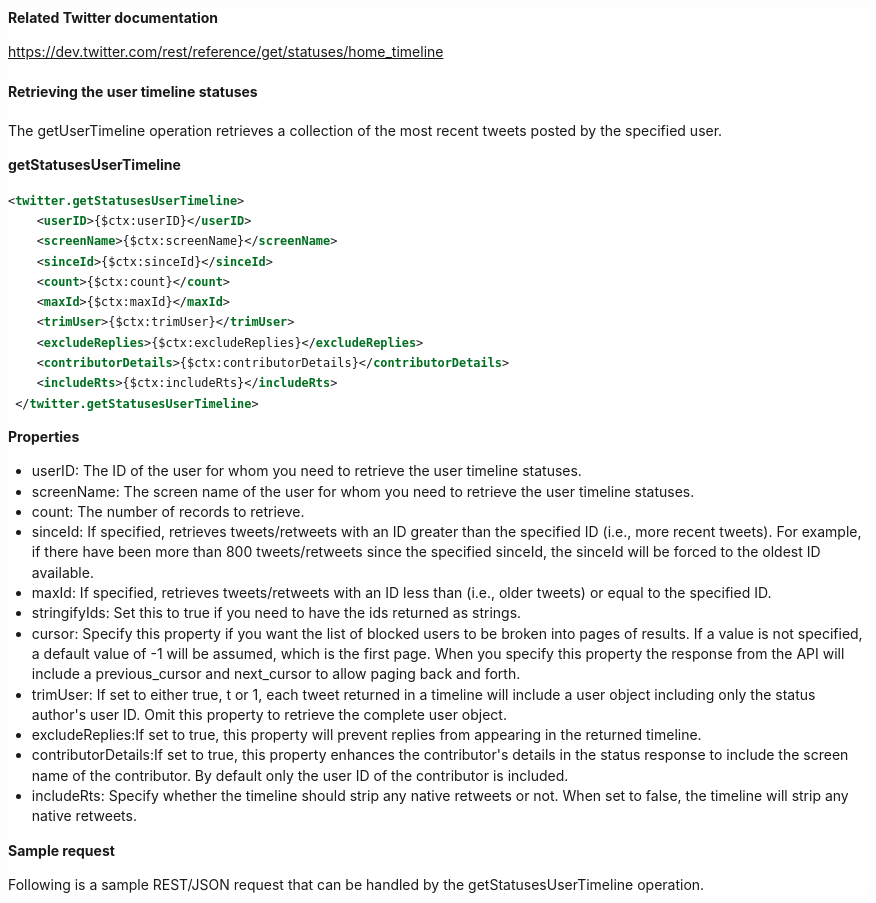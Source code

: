 **Related Twitter documentation**

https://dev.twitter.com/rest/reference/get/statuses/home_timeline

####  Retrieving the user timeline statuses

The getUserTimeline operation retrieves a collection of the most recent tweets posted by the specified user.

**getStatusesUserTimeline**
```xml
<twitter.getStatusesUserTimeline>
    <userID>{$ctx:userID}</userID>
    <screenName>{$ctx:screenName}</screenName>
    <sinceId>{$ctx:sinceId}</sinceId>
    <count>{$ctx:count}</count>
    <maxId>{$ctx:maxId}</maxId>
    <trimUser>{$ctx:trimUser}</trimUser>
    <excludeReplies>{$ctx:excludeReplies}</excludeReplies>
    <contributorDetails>{$ctx:contributorDetails}</contributorDetails>
    <includeRts>{$ctx:includeRts}</includeRts>
 </twitter.getStatusesUserTimeline>
```

**Properties**
* userID: The ID of the user for whom you need to retrieve the user timeline statuses.
* screenName: The screen name of the user for whom you need to retrieve the user timeline statuses.
* count: The number of records to retrieve.
* sinceId: If specified, retrieves tweets/retweets with an ID greater than the specified ID (i.e., more recent tweets). For example, if there have been more than 800 tweets/retweets since the specified sinceId, the sinceId will be forced to the oldest ID available.
* maxId: If specified, retrieves tweets/retweets with an ID less than (i.e., older tweets) or equal to the specified ID.
* stringifyIds: Set this to true if you need to have the ids returned as strings.
* cursor: Specify this property if you want the list of blocked users to be broken into pages of results. If a value is not specified, a default value of -1 will be assumed, which is the first page. When you specify this property the response from the API will include a previous_cursor and next_cursor to allow paging back and forth.
* trimUser: If set to either true, t or 1, each tweet returned in a timeline will include a user object including only the status author's user ID. Omit this property to retrieve the complete user object.
* excludeReplies:If set to true, this property will prevent replies from appearing in the returned timeline.
* contributorDetails:If set to true, this property enhances the contributor's details in the status response to include the screen name of the contributor. By default only the user ID of the contributor is included.
* includeRts: Specify whether the timeline should strip any native retweets or not. When set to false, the timeline will strip any native retweets.

**Sample request**

Following is a sample REST/JSON request that can be handled by the getStatusesUserTimeline operation.

